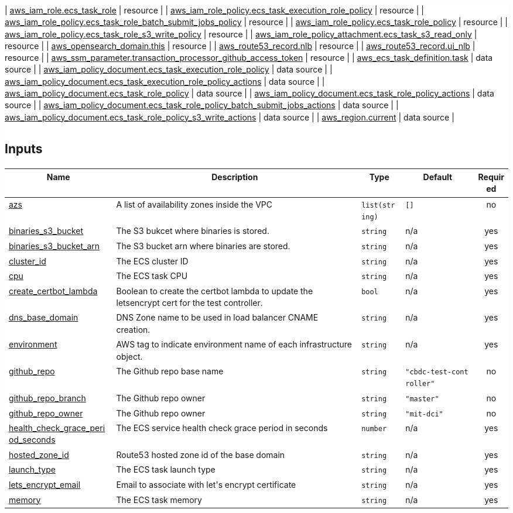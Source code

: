 | [aws_iam_role.ecs_task_role](https://registry.terraform.io/providers/hashicorp/aws/latest/docs/resources/iam_role) | resource |
| [aws_iam_role_policy.ecs_task_execution_role_policy](https://registry.terraform.io/providers/hashicorp/aws/latest/docs/resources/iam_role_policy) | resource |
| [aws_iam_role_policy.ecs_task_role_batch_submit_jobs_policy](https://registry.terraform.io/providers/hashicorp/aws/latest/docs/resources/iam_role_policy) | resource |
| [aws_iam_role_policy.ecs_task_role_policy](https://registry.terraform.io/providers/hashicorp/aws/latest/docs/resources/iam_role_policy) | resource |
| [aws_iam_role_policy.ecs_task_role_s3_write_policy](https://registry.terraform.io/providers/hashicorp/aws/latest/docs/resources/iam_role_policy) | resource |
| [aws_iam_role_policy_attachment.ecs_task_s3_read_only](https://registry.terraform.io/providers/hashicorp/aws/latest/docs/resources/iam_role_policy_attachment) | resource |
| [aws_opensearch_domain.this](https://registry.terraform.io/providers/hashicorp/aws/latest/docs/resources/opensearch_domain) | resource |
| [aws_route53_record.nlb](https://registry.terraform.io/providers/hashicorp/aws/latest/docs/resources/route53_record) | resource |
| [aws_route53_record.ui_nlb](https://registry.terraform.io/providers/hashicorp/aws/latest/docs/resources/route53_record) | resource |
| [aws_ssm_parameter.transaction_processor_github_access_token](https://registry.terraform.io/providers/hashicorp/aws/latest/docs/resources/ssm_parameter) | resource |
| [aws_ecs_task_definition.task](https://registry.terraform.io/providers/hashicorp/aws/latest/docs/data-sources/ecs_task_definition) | data source |
| [aws_iam_policy_document.ecs_task_execution_role_policy](https://registry.terraform.io/providers/hashicorp/aws/latest/docs/data-sources/iam_policy_document) | data source |
| [aws_iam_policy_document.ecs_task_execution_role_policy_actions](https://registry.terraform.io/providers/hashicorp/aws/latest/docs/data-sources/iam_policy_document) | data source |
| [aws_iam_policy_document.ecs_task_role_policy](https://registry.terraform.io/providers/hashicorp/aws/latest/docs/data-sources/iam_policy_document) | data source |
| [aws_iam_policy_document.ecs_task_role_policy_actions](https://registry.terraform.io/providers/hashicorp/aws/latest/docs/data-sources/iam_policy_document) | data source |
| [aws_iam_policy_document.ecs_task_role_policy_batch_submit_jobs_actions](https://registry.terraform.io/providers/hashicorp/aws/latest/docs/data-sources/iam_policy_document) | data source |
| [aws_iam_policy_document.ecs_task_role_policy_s3_write_actions](https://registry.terraform.io/providers/hashicorp/aws/latest/docs/data-sources/iam_policy_document) | data source |
| [aws_region.current](https://registry.terraform.io/providers/hashicorp/aws/latest/docs/data-sources/region) | data source |

## Inputs

| Name | Description | Type | Default | Required |
|------|-------------|------|---------|:--------:|
| <a name="input_azs"></a> [azs](#input\_azs) | A list of availability zones inside the VPC | `list(string)` | `[]` | no |
| <a name="input_binaries_s3_bucket"></a> [binaries\_s3\_bucket](#input\_binaries\_s3\_bucket) | The S3 bukcet where binaries is stored. | `string` | n/a | yes |
| <a name="input_binaries_s3_bucket_arn"></a> [binaries\_s3\_bucket\_arn](#input\_binaries\_s3\_bucket\_arn) | The S3 bucket arn where binaries are stored. | `string` | n/a | yes |
| <a name="input_cluster_id"></a> [cluster\_id](#input\_cluster\_id) | The ECS cluster ID | `string` | n/a | yes |
| <a name="input_cpu"></a> [cpu](#input\_cpu) | The ECS task CPU | `string` | n/a | yes |
| <a name="input_create_certbot_lambda"></a> [create\_certbot\_lambda](#input\_create\_certbot\_lambda) | Boolean to create the certbot lambda to update the letsencrypt cert for the test controller. | `bool` | n/a | yes |
| <a name="input_dns_base_domain"></a> [dns\_base\_domain](#input\_dns\_base\_domain) | DNS Zone name to be used in load balancer CNAME creation. | `string` | n/a | yes |
| <a name="input_environment"></a> [environment](#input\_environment) | AWS tag to indicate environment name of each infrastructure object. | `string` | n/a | yes |
| <a name="input_github_repo"></a> [github\_repo](#input\_github\_repo) | The Github repo base name | `string` | `"cbdc-test-controller"` | no |
| <a name="input_github_repo_branch"></a> [github\_repo\_branch](#input\_github\_repo\_branch) | The Github repo owner | `string` | `"master"` | no |
| <a name="input_github_repo_owner"></a> [github\_repo\_owner](#input\_github\_repo\_owner) | The Github repo owner | `string` | `"mit-dci"` | no |
| <a name="input_health_check_grace_period_seconds"></a> [health\_check\_grace\_period\_seconds](#input\_health\_check\_grace\_period\_seconds) | The ECS service health check grace period in seconds | `number` | n/a | yes |
| <a name="input_hosted_zone_id"></a> [hosted\_zone\_id](#input\_hosted\_zone\_id) | Route53 hosted zone id of the base domain | `string` | n/a | yes |
| <a name="input_launch_type"></a> [launch\_type](#input\_launch\_type) | The ECS task launch type | `string` | n/a | yes |
| <a name="input_lets_encrypt_email"></a> [lets\_encrypt\_email](#input\_lets\_encrypt\_email) | Email to associate with let's encrypt certificate | `string` | n/a | yes |
| <a name="input_memory"></a> [memory](#input\_memory) | The ECS task memory | `string` | n/a | yes |